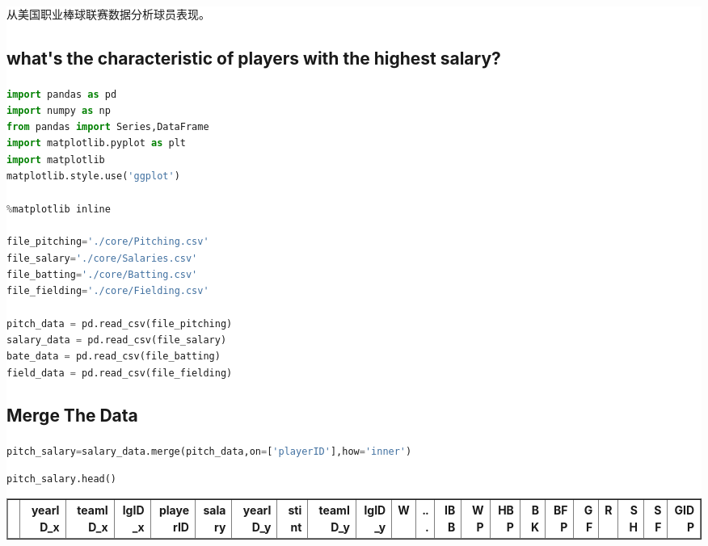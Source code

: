 从美国职业棒球联赛数据分析球员表现。

## what's the characteristic of  players with the highest salary?


```python
import pandas as pd
import numpy as np
from pandas import Series,DataFrame
import matplotlib.pyplot as plt
import matplotlib
matplotlib.style.use('ggplot')

%matplotlib inline

file_pitching='./core/Pitching.csv'
file_salary='./core/Salaries.csv'
file_batting='./core/Batting.csv'
file_fielding='./core/Fielding.csv'

pitch_data = pd.read_csv(file_pitching)
salary_data = pd.read_csv(file_salary)
bate_data = pd.read_csv(file_batting)
field_data = pd.read_csv(file_fielding)
```

## Merge The Data


```python
pitch_salary=salary_data.merge(pitch_data,on=['playerID'],how='inner')
```


```python
pitch_salary.head()
```




<div>
<table border="1" class="dataframe">
  <thead>
    <tr style="text-align: right;">
      <th></th>
      <th>yearID_x</th>
      <th>teamID_x</th>
      <th>lgID_x</th>
      <th>playerID</th>
      <th>salary</th>
      <th>yearID_y</th>
      <th>stint</th>
      <th>teamID_y</th>
      <th>lgID_y</th>
      <th>W</th>
      <th>...</th>
      <th>IBB</th>
      <th>WP</th>
      <th>HBP</th>
      <th>BK</th>
      <th>BFP</th>
      <th>GF</th>
      <th>R</th>
      <th>SH</th>
      <th>SF</th>
      <th>GIDP</th>